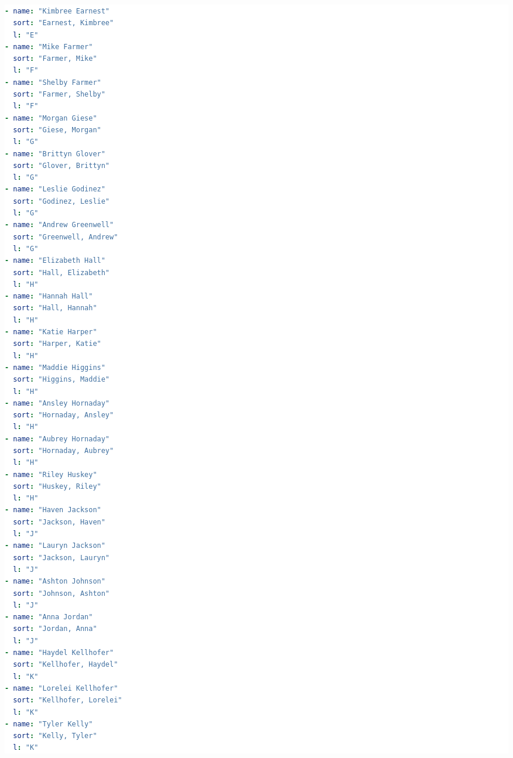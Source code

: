 ```yaml
- name: "Kimbree Earnest"
  sort: "Earnest, Kimbree"
  l: "E"
- name: "Mike Farmer"
  sort: "Farmer, Mike"
  l: "F"
- name: "Shelby Farmer"
  sort: "Farmer, Shelby"
  l: "F"
- name: "Morgan Giese"
  sort: "Giese, Morgan"
  l: "G"
- name: "Brittyn Glover"
  sort: "Glover, Brittyn"
  l: "G"
- name: "Leslie Godinez"
  sort: "Godinez, Leslie"
  l: "G"
- name: "Andrew Greenwell"
  sort: "Greenwell, Andrew"
  l: "G"
- name: "Elizabeth Hall"
  sort: "Hall, Elizabeth"
  l: "H"
- name: "Hannah Hall"
  sort: "Hall, Hannah"
  l: "H"
- name: "Katie Harper"
  sort: "Harper, Katie"
  l: "H"
- name: "Maddie Higgins"
  sort: "Higgins, Maddie"
  l: "H"
- name: "Ansley Hornaday"
  sort: "Hornaday, Ansley"
  l: "H"
- name: "Aubrey Hornaday"
  sort: "Hornaday, Aubrey"
  l: "H"
- name: "Riley Huskey"
  sort: "Huskey, Riley"
  l: "H"
- name: "Haven Jackson"
  sort: "Jackson, Haven"
  l: "J"
- name: "Lauryn Jackson"
  sort: "Jackson, Lauryn"
  l: "J"
- name: "Ashton Johnson"
  sort: "Johnson, Ashton"
  l: "J"
- name: "Anna Jordan"
  sort: "Jordan, Anna"
  l: "J"
- name: "Haydel Kellhofer"
  sort: "Kellhofer, Haydel"
  l: "K"
- name: "Lorelei Kellhofer"
  sort: "Kellhofer, Lorelei"
  l: "K"
- name: "Tyler Kelly"
  sort: "Kelly, Tyler"
  l: "K"
```